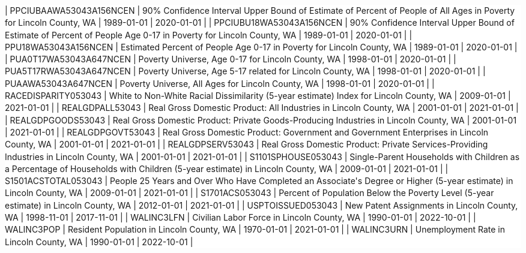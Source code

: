 | PPCIUBAAWA53043A156NCEN   | 90% Confidence Interval Upper Bound of Estimate of Percent of People of All Ages in Poverty for Lincoln County, WA                                                          | 1989-01-01          | 2020-01-01        |
| PPCIUBU18WA53043A156NCEN  | 90% Confidence Interval Upper Bound of Estimate of Percent of People Age 0-17 in Poverty for Lincoln County, WA                                                             | 1989-01-01          | 2020-01-01        |
| PPU18WA53043A156NCEN      | Estimated Percent of People Age 0-17 in Poverty for Lincoln County, WA                                                                                                      | 1989-01-01          | 2020-01-01        |
| PUA0T17WA53043A647NCEN    | Poverty Universe, Age 0-17 for Lincoln County, WA                                                                                                                           | 1998-01-01          | 2020-01-01        |
| PUA5T17RWA53043A647NCEN   | Poverty Universe, Age 5-17 related for Lincoln County, WA                                                                                                                   | 1998-01-01          | 2020-01-01        |
| PUAAWA53043A647NCEN       | Poverty Universe, All Ages for Lincoln County, WA                                                                                                                           | 1998-01-01          | 2020-01-01        |
| RACEDISPARITY053043       | White to Non-White Racial Dissimilarity (5-year estimate) Index for Lincoln County, WA                                                                                      | 2009-01-01          | 2021-01-01        |
| REALGDPALL53043           | Real Gross Domestic Product: All Industries in Lincoln County, WA                                                                                                           | 2001-01-01          | 2021-01-01        |
| REALGDPGOODS53043         | Real Gross Domestic Product: Private Goods-Producing Industries in Lincoln County, WA                                                                                       | 2001-01-01          | 2021-01-01        |
| REALGDPGOVT53043          | Real Gross Domestic Product: Government and Government Enterprises in Lincoln County, WA                                                                                    | 2001-01-01          | 2021-01-01        |
| REALGDPSERV53043          | Real Gross Domestic Product: Private Services-Providing Industries in Lincoln County, WA                                                                                    | 2001-01-01          | 2021-01-01        |
| S1101SPHOUSE053043        | Single-Parent Households with Children as a Percentage of Households with Children (5-year estimate) in Lincoln County, WA                                                  | 2009-01-01          | 2021-01-01        |
| S1501ACSTOTAL053043       | People 25 Years and Over Who Have Completed an Associate's Degree or Higher (5-year estimate) in Lincoln County, WA                                                         | 2009-01-01          | 2021-01-01        |
| S1701ACS053043            | Percent of Population Below the Poverty Level (5-year estimate) in Lincoln County, WA                                                                                       | 2012-01-01          | 2021-01-01        |
| USPTOISSUED053043         | New Patent Assignments in Lincoln County, WA                                                                                                                                | 1998-11-01          | 2017-11-01        |
| WALINC3LFN                | Civilian Labor Force in Lincoln County, WA                                                                                                                                  | 1990-01-01          | 2022-10-01        |
| WALINC3POP                | Resident Population in Lincoln County, WA                                                                                                                                   | 1970-01-01          | 2021-01-01        |
| WALINC3URN                | Unemployment Rate in Lincoln County, WA                                                                                                                                     | 1990-01-01          | 2022-10-01        |